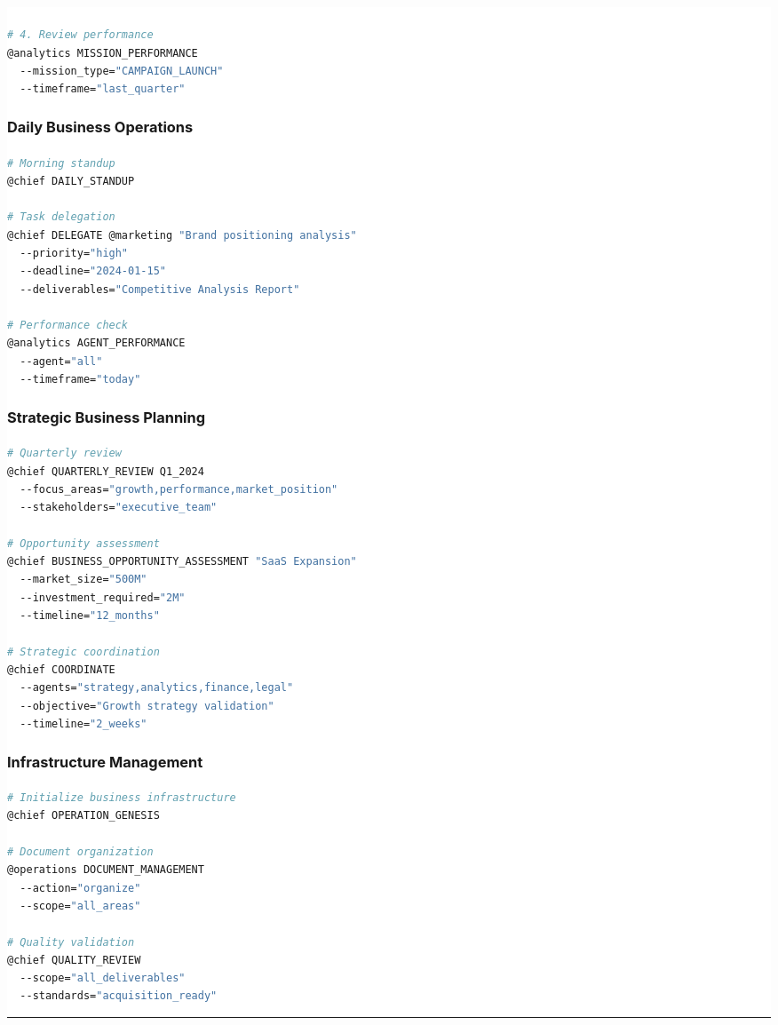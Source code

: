 ```bash

# 4. Review performance
@analytics MISSION_PERFORMANCE
  --mission_type="CAMPAIGN_LAUNCH"
  --timeframe="last_quarter"
```

### Daily Business Operations
```bash
# Morning standup
@chief DAILY_STANDUP

# Task delegation
@chief DELEGATE @marketing "Brand positioning analysis"
  --priority="high"
  --deadline="2024-01-15"
  --deliverables="Competitive Analysis Report"

# Performance check
@analytics AGENT_PERFORMANCE
  --agent="all"
  --timeframe="today"
```

### Strategic Business Planning
```bash
# Quarterly review
@chief QUARTERLY_REVIEW Q1_2024
  --focus_areas="growth,performance,market_position"
  --stakeholders="executive_team"

# Opportunity assessment
@chief BUSINESS_OPPORTUNITY_ASSESSMENT "SaaS Expansion"
  --market_size="500M"
  --investment_required="2M"
  --timeline="12_months"

# Strategic coordination
@chief COORDINATE
  --agents="strategy,analytics,finance,legal"
  --objective="Growth strategy validation"
  --timeline="2_weeks"
```

### Infrastructure Management
```bash
# Initialize business infrastructure
@chief OPERATION_GENESIS

# Document organization
@operations DOCUMENT_MANAGEMENT
  --action="organize"
  --scope="all_areas"

# Quality validation
@chief QUALITY_REVIEW
  --scope="all_deliverables"
  --standards="acquisition_ready"
```

---